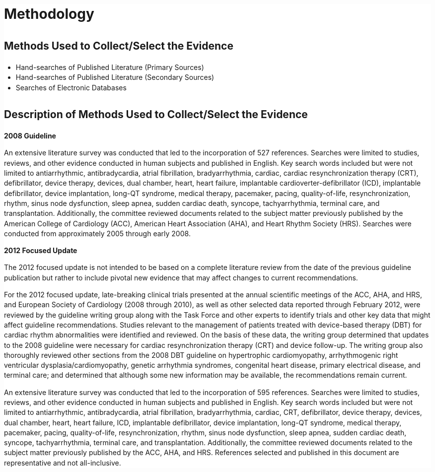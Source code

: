 

# Methodology

## Methods Used to Collect/Select the Evidence

- Hand-searches of Published Literature (Primary Sources)
- Hand-searches of Published Literature (Secondary Sources)
- Searches of Electronic Databases

## Description of Methods Used to Collect/Select the Evidence



 **2008 Guideline**

An extensive literature survey was conducted that led to the incorporation of 527 references. Searches were limited to studies, reviews, and other evidence conducted in human subjects and published in English. Key search words included but were not limited to antiarrhythmic, antibradycardia, atrial fibrillation, bradyarrhythmia, cardiac, cardiac resynchronization therapy (CRT), defibrillator, device therapy, devices, dual chamber, heart, heart failure, implantable cardioverter-defibrillator (ICD), implantable defibrillator, device implantation, long-QT syndrome, medical therapy, pacemaker, pacing, quality-of-life, resynchronization, rhythm, sinus node dysfunction, sleep apnea, sudden cardiac death, syncope, tachyarrhythmia, terminal care, and transplantation. Additionally, the committee reviewed documents related to the subject matter previously published by the American College of Cardiology (ACC), American Heart Association (AHA), and Heart Rhythm Society (HRS). Searches were conducted from approximately 2005 through early 2008.

**2012 Focused Update**

The 2012 focused update is not intended to be based on a complete literature review from the date of the previous guideline publication but rather to include pivotal new evidence that may affect changes to current recommendations.

For the 2012 focused update, late-breaking clinical trials presented at the annual scientific meetings of the ACC, AHA, and HRS, and European Society of Cardiology (2008 through 2010), as well as other selected data reported through February 2012, were reviewed by the guideline writing group along with the Task Force and other experts to identify trials and other key data that might affect guideline recommendations. Studies relevant to the management of patients treated with device-based therapy (DBT) for cardiac rhythm abnormalities were identified and reviewed. On the basis of these data, the writing group determined that updates to the 2008 guideline were necessary for cardiac resynchronization therapy (CRT) and device follow-up. The writing group also thoroughly reviewed other sections from the 2008 DBT guideline on hypertrophic cardiomyopathy, arrhythmogenic right ventricular dysplasia/cardiomyopathy, genetic arrhythmia syndromes, congenital heart disease, primary electrical disease, and terminal care; and determined that although some new information may be available, the recommendations remain current.

An extensive literature survey was conducted that led to the incorporation of 595 references. Searches were limited to studies, reviews, and other evidence conducted in human subjects and published in English. Key search words included but were not limited to antiarrhythmic, antibradycardia, atrial fibrillation, bradyarrhythmia, cardiac, CRT, defibrillator, device therapy, devices, dual chamber, heart, heart failure, ICD, implantable defibrillator, device implantation, long-QT syndrome, medical therapy, pacemaker, pacing, quality-of-life, resynchronization, rhythm, sinus node dysfunction, sleep apnea, sudden cardiac death, syncope, tachyarrhythmia, terminal care, and transplantation. Additionally, the committee reviewed documents related to the subject matter previously published by the ACC, AHA, and HRS. References selected and published in this document are representative and not all-inclusive.

